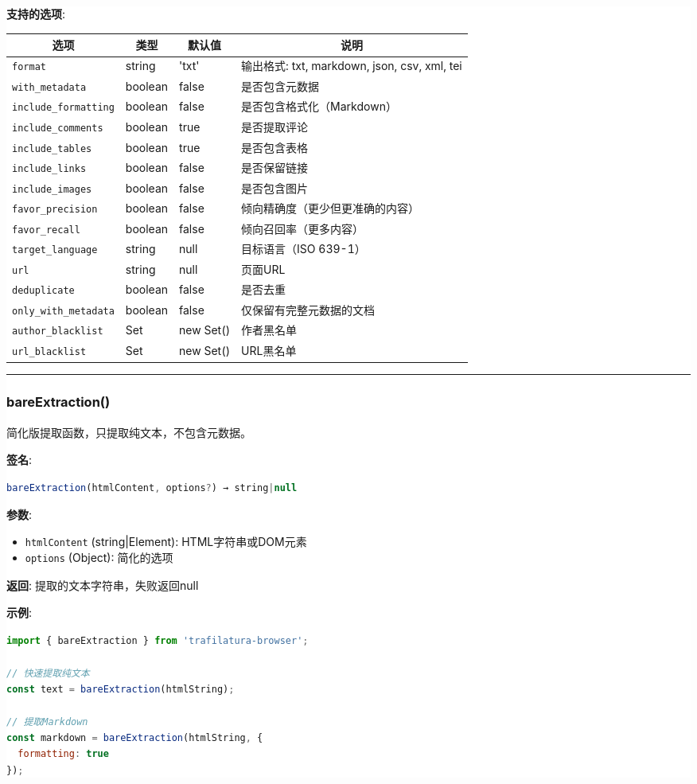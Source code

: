 **支持的选项**:

| 选项 | 类型 | 默认值 | 说明 |
|------|------|--------|------|
| `format` | string | 'txt' | 输出格式: txt, markdown, json, csv, xml, tei |
| `with_metadata` | boolean | false | 是否包含元数据 |
| `include_formatting` | boolean | false | 是否包含格式化（Markdown） |
| `include_comments` | boolean | true | 是否提取评论 |
| `include_tables` | boolean | true | 是否包含表格 |
| `include_links` | boolean | false | 是否保留链接 |
| `include_images` | boolean | false | 是否包含图片 |
| `favor_precision` | boolean | false | 倾向精确度（更少但更准确的内容） |
| `favor_recall` | boolean | false | 倾向召回率（更多内容） |
| `target_language` | string | null | 目标语言（ISO 639-1） |
| `url` | string | null | 页面URL |
| `deduplicate` | boolean | false | 是否去重 |
| `only_with_metadata` | boolean | false | 仅保留有完整元数据的文档 |
| `author_blacklist` | Set | new Set() | 作者黑名单 |
| `url_blacklist` | Set | new Set() | URL黑名单 |

---

### bareExtraction()

简化版提取函数，只提取纯文本，不包含元数据。

**签名**:
```javascript
bareExtraction(htmlContent, options?) → string|null
```

**参数**:
- `htmlContent` (string|Element): HTML字符串或DOM元素
- `options` (Object): 简化的选项

**返回**: 提取的文本字符串，失败返回null

**示例**:
```javascript
import { bareExtraction } from 'trafilatura-browser';

// 快速提取纯文本
const text = bareExtraction(htmlString);

// 提取Markdown
const markdown = bareExtraction(htmlString, {
  formatting: true
});
```
